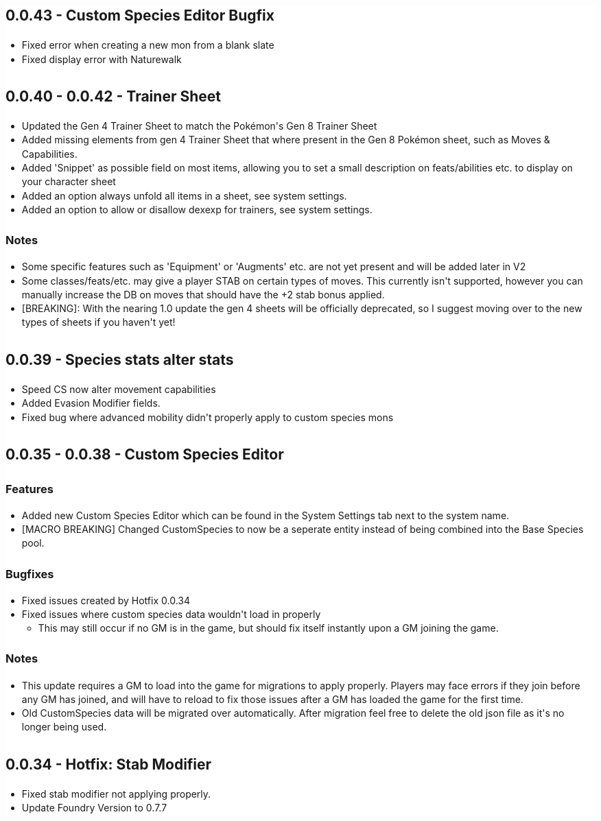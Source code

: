 ## 0.0.43 - Custom Species Editor Bugfix
- Fixed error when creating a new mon from a blank slate
- Fixed display error with Naturewalk

## 0.0.40 - 0.0.42 - Trainer Sheet
- Updated the Gen 4 Trainer Sheet to match the Pokémon's Gen 8 Trainer Sheet
- Added missing elements from gen 4 Trainer Sheet that where present in the Gen 8 Pokémon sheet, such as Moves & Capabilities.
- Added 'Snippet' as possible field on most items, allowing you to set a small description on feats/abilities etc. to display on your character sheet
- Added an option always unfold all items in a sheet, see system settings.
- Added an option to allow or disallow dexexp for trainers, see system settings.
### Notes
- Some specific features such as 'Equipment' or 'Augments' etc. are not yet present and will be added later in V2
- Some classes/feats/etc. may give a player STAB on certain types of moves. This currently isn't supported, however you can manually increase the DB on moves that should have the +2 stab bonus applied.
- [BREAKING]: With the nearing 1.0 update the gen 4 sheets will be officially deprecated, so I suggest moving over to the new types of sheets if you haven't yet!

## 0.0.39 - Species stats alter stats
- Speed CS now alter movement capabilities
- Added Evasion Modifier fields.
- Fixed bug where advanced mobility didn't properly apply to custom species mons

## 0.0.35 - 0.0.38 - Custom Species Editor
### Features
- Added new Custom Species Editor which can be found in the System Settings tab next to the system name.
- [MACRO BREAKING] Changed CustomSpecies to now be a seperate entity instead of being combined into the Base Species pool.
### Bugfixes
- Fixed issues created by Hotfix 0.0.34
- Fixed issues where custom species data wouldn't load in properly
  - This may still occur if no GM is in the game, but should fix itself instantly upon a GM joining the game.
### Notes
- This update requires a GM to load into the game for migrations to apply properly. Players may face errors if they join before any GM has joined, and will have to reload to fix those issues after a GM has loaded the game for the first time.
- Old CustomSpecies data will be migrated over automatically. After migration feel free to delete the old json file as it's no longer being used.

## 0.0.34 - Hotfix: Stab Modifier
- Fixed stab modifier not applying properly.
- Update Foundry Version to 0.7.7
